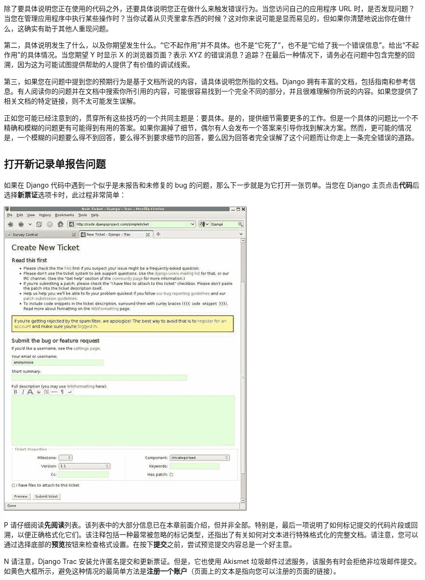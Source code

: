 除了要具体说明您正在使用的代码之外，还要具体说明您正在做什么来触发错误行为。当您访问自己的应用程序 URL 时，是否发现问题？当您在管理应用程序中执行某些操作时？当你试着从贝壳里拿东西的时候？这对你来说可能是显而易见的，但如果你清楚地说出你在做什么，这确实有助于其他人重现问题。

第二，具体说明发生了什么，以及你期望发生什么。“它不起作用”并不具体。也不是“它死了”，也不是“它给了我一个错误信息”。给出“不起作用”的具体情况。当您期望 Y 时显示 X 的浏览器页面？表示 XYZ 的错误消息？追踪？在最后一种情况下，请务必在问题中包含完整的回溯，因为这为可能试图提供帮助的人提供了有价值的调试线索。

第三，如果您在问题中提到您的预期行为是基于文档所说的内容，请具体说明您所指的文档。Django 拥有丰富的文档，包括指南和参考信息。有人阅读你的问题并在文档中搜索你所引用的内容，可能很容易找到一个完全不同的部分，并且很难理解你所说的内容。如果您提供了相关文档的特定链接，则不太可能发生误解。

正如您可能已经注意到的，贯穿所有这些技巧的一个共同主题是：要具体。是的，提供细节需要更多的工作。但是一个具体的问题比一个不精确和模糊的问题更有可能得到有用的答案。如果你漏掉了细节，偶尔有人会发布一个答案来引导你找到解决方案。然而，更可能的情况是，一个模糊的问题要么得不到回答，要么得不到要求细节的回答，要么因为回答者完全误解了这个问题而让你走上一条完全错误的道路。

## 打开新记录单报告问题

如果在 Django 代码中遇到一个似乎是未报告和未修复的 bug 的问题，那么下一步就是为它打开一张罚单。当您在 Django 主页点击**代码**后选择**新票证**选项卡时，此过程非常简单：

![Opening a new ticket to report a problem](img/7566_10_13.jpg)

P 请仔细阅读**先阅读**列表。该列表中的大部分信息已在本章前面介绍，但并非全部。特别是，最后一项说明了如何标记提交的代码片段或回溯，以便正确格式化它们。该注释包括一种最常被忽略的标记类型，还指出了有关如何对文本进行特殊格式化的完整文档。请注意，您可以通过选择底部的**预览**按钮来检查格式设置。在按下**提交**之前，尝试预览提交内容总是一个好主意。

N 请注意，Django Trac 安装允许匿名提交和更新票证。但是，它也使用 Akismet 垃圾邮件过滤服务，该服务有时会拒绝非垃圾邮件提交。如黄色大框所示，避免这种情况的最简单方法是**注册一个账户**（页面上的文本是指向您可以注册的页面的链接）。
